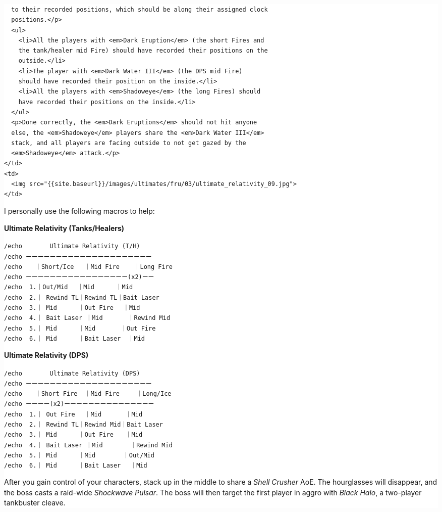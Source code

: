       to their recorded positions, which should be along their assigned clock 
      positions.</p>
      <ul>
        <li>All the players with <em>Dark Eruption</em> (the short Fires and
        the tank/healer mid Fire) should have recorded their positions on the 
        outside.</li>
        <li>The player with <em>Dark Water III</em> (the DPS mid Fire) 
        should have recorded their position on the inside.</li>
        <li>All the players with <em>Shadoweye</em> (the long Fires) should 
        have recorded their positions on the inside.</li>
      </ul>
      <p>Done correctly, the <em>Dark Eruptions</em> should not hit anyone 
      else, the <em>Shadoweye</em> players share the <em>Dark Water III</em> 
      stack, and all players are facing outside to not get gazed by the 
      <em>Shadoweye</em> attack.</p>
    </td>
    <td>
      <img src="{{site.baseurl}}/images/ultimates/fru/03/ultimate_relativity_09.jpg">
    </td>
  </tr>
</table>

I personally use the following macros to help:

**Ultimate Relativity (Tanks/Healers)**
```
/echo 　　　　Ultimate Relativity (T/H)
/echo ーーーーーーーーーーーーーーーーーーーーー
/echo 　 ｜Short/Ice   ｜Mid Fire    ｜Long Fire
/echo ーーーーーーーーーーーーーーーーー(x2)ーー
/echo  1.｜Out/Mid　 ｜Mid　　　 ｜Mid
/echo  2.｜ Rewind TL｜Rewind TL｜Bait Laser
/echo  3.｜ Mid　　　 ｜Out Fire 　｜Mid
/echo  4.｜ Bait Laser ｜Mid　　　  ｜Rewind Mid
/echo  5.｜ Mid　　　 ｜Mid　　　  ｜Out Fire
/echo  6.｜ Mid　　　 ｜Bait Laser  ｜Mid　
```

**Ultimate Relativity (DPS)**
```
/echo 　　　　Ultimate Relativity (DPS)
/echo ーーーーーーーーーーーーーーーーーーーーー
/echo 　 ｜Short Fire  ｜Mid Fire   　｜Long/Ice
/echo ーーーー(x2)ーーーーーーーーーーーーーーー
/echo  1.｜ Out Fire 　｜Mid　　　　｜Mid
/echo  2.｜ Rewind TL｜Rewind Mid｜Bait Laser
/echo  3.｜ Mid　　　 ｜Out Fire　　｜Mid
/echo  4.｜ Bait Laser ｜Mid　　　　 ｜Rewind Mid
/echo  5.｜ Mid　　　 ｜Mid　　　 　｜Out/Mid
/echo  6.｜ Mid　　　 ｜Bait Laser 　｜Mid
```

After you gain control of your characters, stack up in the middle to share a 
*Shell Crusher* AoE. The hourglasses will disappear, and the boss casts a 
raid-wide *Shockwave Pulsar*. The boss will then target the first player in 
aggro with *Black Halo*, a two-player tankbuster cleave.
